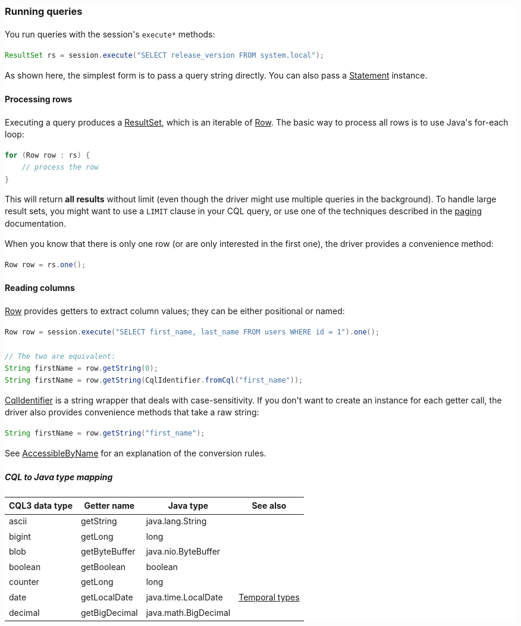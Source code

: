 ### Running queries

You run queries with the session's `execute*` methods:

```java
ResultSet rs = session.execute("SELECT release_version FROM system.local");
```

As shown here, the simplest form is to pass a query string directly. You can also pass a
[Statement](statements/) instance.

#### Processing rows

Executing a query produces a [ResultSet], which is an iterable of [Row]. The basic way to process
all rows is to use Java's for-each loop:

```java
for (Row row : rs) {
    // process the row
}
```

This will return **all results** without limit (even though the driver might use multiple queries in
the background). To handle large result sets, you might want to use a `LIMIT` clause in your CQL
query, or use one of the techniques described in the [paging](paging/) documentation.

When you know that there is only one row (or are only interested in the first one), the driver
provides a convenience method:

```java
Row row = rs.one();
```

#### Reading columns

[Row] provides getters to extract column values; they can be either positional or named:

```java
Row row = session.execute("SELECT first_name, last_name FROM users WHERE id = 1").one();

// The two are equivalent:
String firstName = row.getString(0);
String firstName = row.getString(CqlIdentifier.fromCql("first_name"));
```

[CqlIdentifier] is a string wrapper that deals with case-sensitivity. If you don't want to create an
instance for each getter call, the driver also provides convenience methods that take a raw string:

```java
String firstName = row.getString("first_name");
```

See [AccessibleByName] for an explanation of the conversion rules.

##### CQL to Java type mapping

| CQL3 data type      | Getter name    | Java type            | See also                            |
|---------------------|----------------|----------------------|-------------------------------------|
| ascii               | getString      | java.lang.String     |                                     |
| bigint              | getLong        | long                 |                                     |
| blob                | getByteBuffer  | java.nio.ByteBuffer  |                                     |
| boolean             | getBoolean     | boolean              |                                     |
| counter             | getLong        | long                 |                                     |
| date                | getLocalDate   | java.time.LocalDate  | [Temporal types](temporal_types/)   |
| decimal             | getBigDecimal  | java.math.BigDecimal |                                     |

[CqlSession]:                           https://docs.datastax.com/en/drivers/java/4.2/com/datastax/oss/driver/api/core/CqlSession.html
[CqlSession#builder()]:                 https://docs.datastax.com/en/drivers/java/4.2/com/datastax/oss/driver/api/core/CqlSession.html#builder--
[ResultSet]:                            https://docs.datastax.com/en/drivers/java/4.2/com/datastax/oss/driver/api/core/cql/ResultSet.html
[Row]:                                  https://docs.datastax.com/en/drivers/java/4.2/com/datastax/oss/driver/api/core/cql/Row.html
[CqlIdentifier]:                        https://docs.datastax.com/en/drivers/java/4.2/com/datastax/oss/driver/api/core/CqlIdentifier.html
[AccessibleByName]:                     https://docs.datastax.com/en/drivers/java/4.2/com/datastax/oss/driver/api/core/data/AccessibleByName.html
[GenericType]:                          https://docs.datastax.com/en/drivers/java/4.2/com/datastax/oss/driver/api/core/type/reflect/GenericType.html
[CqlDuration]:                          https://docs.datastax.com/en/drivers/java/4.2/com/datastax/oss/driver/api/core/data/CqlDuration.html
[TupleValue]:                           https://docs.datastax.com/en/drivers/java/4.2/com/datastax/oss/driver/api/core/data/TupleValue.html
[UdtValue]:                             https://docs.datastax.com/en/drivers/java/4.2/com/datastax/oss/driver/api/core/data/UdtValue.html
[SessionBuilder.addContactPoint()]:     https://docs.datastax.com/en/drivers/java/4.2/com/datastax/oss/driver/api/core/session/SessionBuilder.html#addContactPoint-java.net.InetSocketAddress-
[SessionBuilder.addContactPoints()]:    https://docs.datastax.com/en/drivers/java/4.2/com/datastax/oss/driver/api/core/session/SessionBuilder.html#addContactPoints-java.util.Collection-
[SessionBuilder.withLocalDatacenter()]: https://docs.datastax.com/en/drivers/java/4.2/com/datastax/oss/driver/api/core/session/SessionBuilder.html#withLocalDatacenter-java.lang.String-
[CASSANDRA-10145]: https://issues.apache.org/jira/browse/CASSANDRA-10145